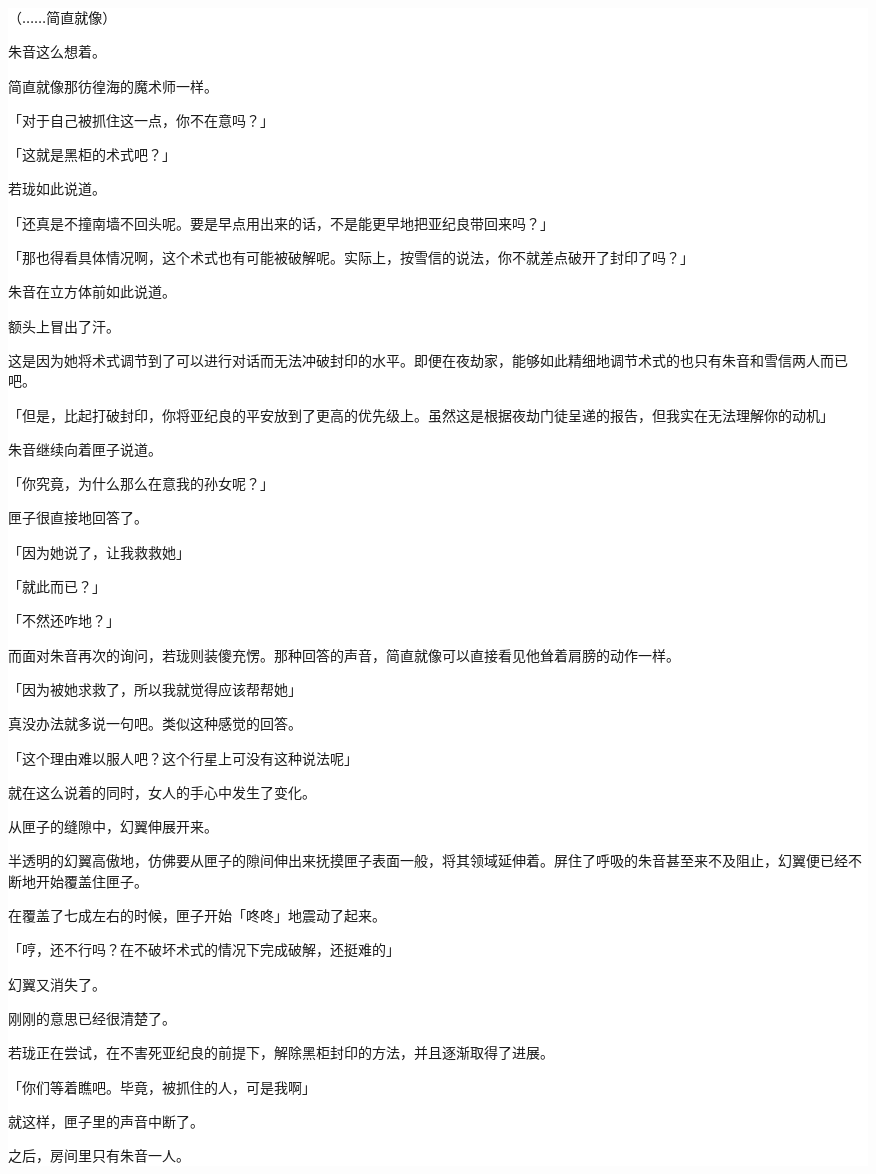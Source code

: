 （……简直就像）

朱音这么想着。

简直就像那彷徨海的魔术师一样。

「对于自己被抓住这一点，你不在意吗？」

「这就是黑柜的术式吧？」

若珑如此说道。

「还真是不撞南墙不回头呢。要是早点用出来的话，不是能更早地把亚纪良带回来吗？」

「那也得看具体情况啊，这个术式也有可能被破解呢。实际上，按雪信的说法，你不就差点破开了封印了吗？」

朱音在立方体前如此说道。

额头上冒出了汗。

这是因为她将术式调节到了可以进行对话而无法冲破封印的水平。即便在夜劫家，能够如此精细地调节术式的也只有朱音和雪信两人而已吧。

「但是，比起打破封印，你将亚纪良的平安放到了更高的优先级上。虽然这是根据夜劫门徒呈递的报告，但我实在无法理解你的动机」

朱音继续向着匣子说道。

「你究竟，为什么那么在意我的孙女呢？」

匣子很直接地回答了。

「因为她说了，让我救救她」

「就此而已？」

「不然还咋地？」

而面对朱音再次的询问，若珑则装傻充愣。那种回答的声音，简直就像可以直接看见他耸着肩膀的动作一样。

「因为被她求救了，所以我就觉得应该帮帮她」

真没办法就多说一句吧。类似这种感觉的回答。

「这个理由难以服人吧？这个行星上可没有这种说法呢」

就在这么说着的同时，女人的手心中发生了变化。

从匣子的缝隙中，幻翼伸展开来。

半透明的幻翼高傲地，仿佛要从匣子的隙间伸出来抚摸匣子表面一般，将其领域延伸着。屏住了呼吸的朱音甚至来不及阻止，幻翼便已经不断地开始覆盖住匣子。

在覆盖了七成左右的时候，匣子开始「咚咚」地震动了起来。

「哼，还不行吗？在不破坏术式的情况下完成破解，还挺难的」

幻翼又消失了。

刚刚的意思已经很清楚了。

若珑正在尝试，在不害死亚纪良的前提下，解除黑柜封印的方法，并且逐渐取得了进展。

「你们等着瞧吧。毕竟，被抓住的人，可是我啊」

就这样，匣子里的声音中断了。

之后，房间里只有朱音一人。
